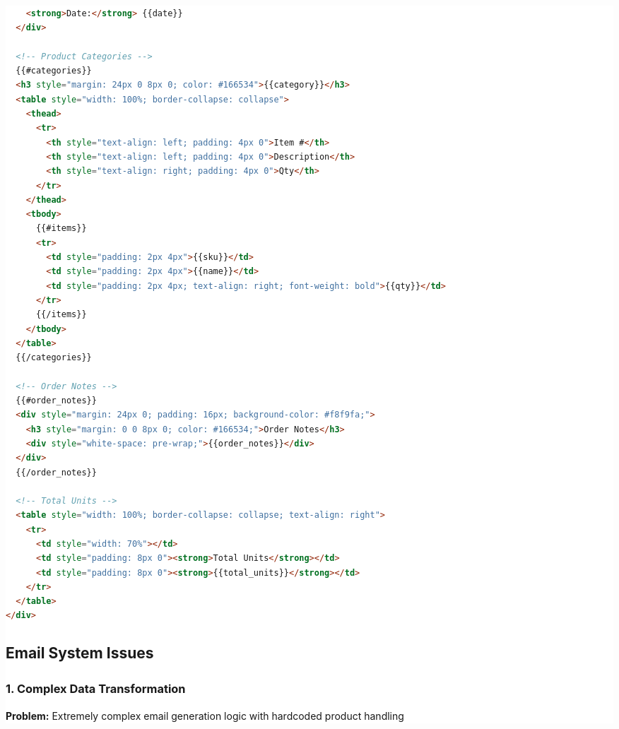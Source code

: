 ```html
    <strong>Date:</strong> {{date}}
  </div>

  <!-- Product Categories -->
  {{#categories}}
  <h3 style="margin: 24px 0 8px 0; color: #166534">{{category}}</h3>
  <table style="width: 100%; border-collapse: collapse">
    <thead>
      <tr>
        <th style="text-align: left; padding: 4px 0">Item #</th>
        <th style="text-align: left; padding: 4px 0">Description</th>
        <th style="text-align: right; padding: 4px 0">Qty</th>
      </tr>
    </thead>
    <tbody>
      {{#items}}
      <tr>
        <td style="padding: 2px 4px">{{sku}}</td>
        <td style="padding: 2px 4px">{{name}}</td>
        <td style="padding: 2px 4px; text-align: right; font-weight: bold">{{qty}}</td>
      </tr>
      {{/items}}
    </tbody>
  </table>
  {{/categories}}

  <!-- Order Notes -->
  {{#order_notes}}
  <div style="margin: 24px 0; padding: 16px; background-color: #f8f9fa;">
    <h3 style="margin: 0 0 8px 0; color: #166534;">Order Notes</h3>
    <div style="white-space: pre-wrap;">{{order_notes}}</div>
  </div>
  {{/order_notes}}

  <!-- Total Units -->
  <table style="width: 100%; border-collapse: collapse; text-align: right">
    <tr>
      <td style="width: 70%"></td>
      <td style="padding: 8px 0"><strong>Total Units</strong></td>
      <td style="padding: 8px 0"><strong>{{total_units}}</strong></td>
    </tr>
  </table>
</div>
```

## Email System Issues

### 1. Complex Data Transformation
**Problem:** Extremely complex email generation logic with hardcoded product handling

